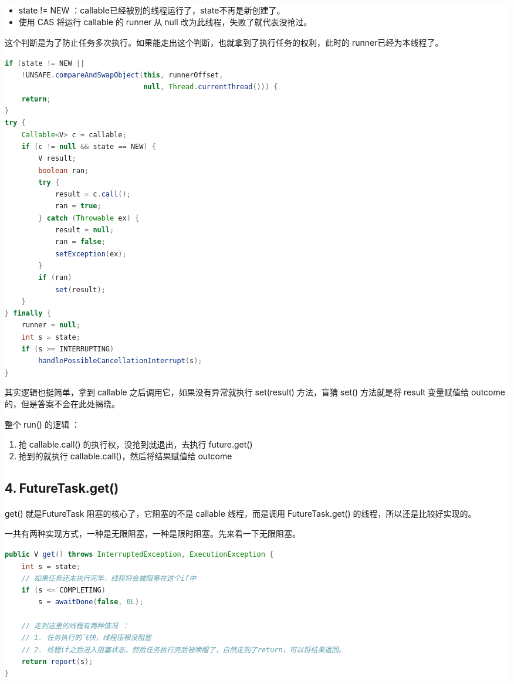 - state != NEW ：callable已经被别的线程运行了，state不再是新创建了。
- 使用 CAS 将运行 callable 的 runner 从 null 改为此线程，失败了就代表没抢过。

这个判断是为了防止任务多次执行。如果能走出这个判断，也就拿到了执行任务的权利，此时的 runner已经为本线程了。

```java
if (state != NEW ||
    !UNSAFE.compareAndSwapObject(this, runnerOffset,
                                 null, Thread.currentThread())) {
    return;
}
try {
    Callable<V> c = callable;
    if (c != null && state == NEW) {
        V result;
        boolean ran;
        try {
            result = c.call();
            ran = true;
        } catch (Throwable ex) {
            result = null;
            ran = false;
            setException(ex);
        }
        if (ran)
            set(result);
    }
} finally {
    runner = null;
    int s = state;
    if (s >= INTERRUPTING)
        handlePossibleCancellationInterrupt(s);
}
```

其实逻辑也挺简单，拿到 callable 之后调用它，如果没有异常就执行 set(result) 方法，盲猜 set() 方法就是将 result 变量赋值给 outcome 的，但是答案不会在此处揭晓。

整个 run() 的逻辑 ：

1. 抢 callable.call() 的执行权，没抢到就退出，去执行 future.get()
2. 抢到的就执行 callable.call()，然后将结果赋值给 outcome

## 4. FutureTask.get()

get() 就是FutureTask 阻塞的核心了，它阻塞的不是 callable 线程，而是调用 FutureTask.get() 的线程，所以还是比较好实现的。

一共有两种实现方式，一种是无限阻塞，一种是限时阻塞。先来看一下无限阻塞。

```java
public V get() throws InterruptedException, ExecutionException {
    int s = state;
    // 如果任务还未执行完毕，线程将会被阻塞在这个if中
    if (s <= COMPLETING)
        s = awaitDone(false, 0L);
    
    // 走到这里的线程有两种情况 ：
    // 1. 任务执行的飞快，线程压根没阻塞
    // 2. 线程if之后进入阻塞状态，然后任务执行完后被唤醒了，自然走到了return，可以将结果返回。
    return report(s);
}
```
